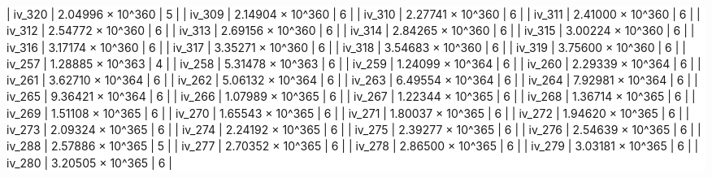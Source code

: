 | iv_320 | 2.04996 × 10^360 | 5 |
| iv_309 | 2.14904 × 10^360 | 6 |
| iv_310 | 2.27741 × 10^360 | 6 |
| iv_311 | 2.41000 × 10^360 | 6 |
| iv_312 | 2.54772 × 10^360 | 6 |
| iv_313 | 2.69156 × 10^360 | 6 |
| iv_314 | 2.84265 × 10^360 | 6 |
| iv_315 | 3.00224 × 10^360 | 6 |
| iv_316 | 3.17174 × 10^360 | 6 |
| iv_317 | 3.35271 × 10^360 | 6 |
| iv_318 | 3.54683 × 10^360 | 6 |
| iv_319 | 3.75600 × 10^360 | 6 |
| iv_257 | 1.28885 × 10^363 | 4 |
| iv_258 | 5.31478 × 10^363 | 6 |
| iv_259 | 1.24099 × 10^364 | 6 |
| iv_260 | 2.29339 × 10^364 | 6 |
| iv_261 | 3.62710 × 10^364 | 6 |
| iv_262 | 5.06132 × 10^364 | 6 |
| iv_263 | 6.49554 × 10^364 | 6 |
| iv_264 | 7.92981 × 10^364 | 6 |
| iv_265 | 9.36421 × 10^364 | 6 |
| iv_266 | 1.07989 × 10^365 | 6 |
| iv_267 | 1.22344 × 10^365 | 6 |
| iv_268 | 1.36714 × 10^365 | 6 |
| iv_269 | 1.51108 × 10^365 | 6 |
| iv_270 | 1.65543 × 10^365 | 6 |
| iv_271 | 1.80037 × 10^365 | 6 |
| iv_272 | 1.94620 × 10^365 | 6 |
| iv_273 | 2.09324 × 10^365 | 6 |
| iv_274 | 2.24192 × 10^365 | 6 |
| iv_275 | 2.39277 × 10^365 | 6 |
| iv_276 | 2.54639 × 10^365 | 6 |
| iv_288 | 2.57886 × 10^365 | 5 |
| iv_277 | 2.70352 × 10^365 | 6 |
| iv_278 | 2.86500 × 10^365 | 6 |
| iv_279 | 3.03181 × 10^365 | 6 |
| iv_280 | 3.20505 × 10^365 | 6 |